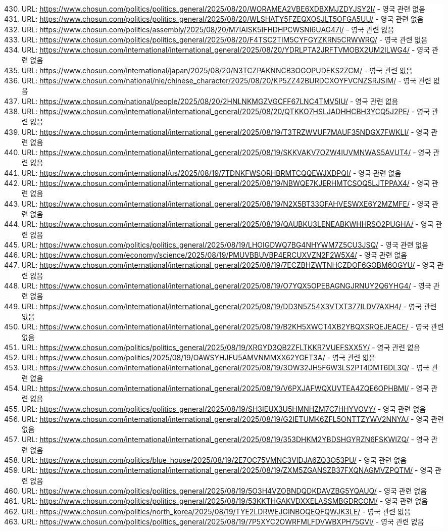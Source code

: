 430. URL: https://www.chosun.com/politics/politics_general/2025/08/20/WORAMEA2VBE6XDBXMJZDYJSY2I/ - 영국 관련 없음
431. URL: https://www.chosun.com/politics/politics_general/2025/08/20/WLSHATY5FZEQXOSJLT5OFGA5UU/ - 영국 관련 없음
432. URL: https://www.chosun.com/politics/assembly/2025/08/20/M7IAISK5IFHDHPCWSNI6UAG47I/ - 영국 관련 없음
433. URL: https://www.chosun.com/politics/politics_general/2025/08/20/F4TSC2TIM5CYFGYZKRN5CRWWRQ/ - 영국 관련 없음
434. URL: https://www.chosun.com/international/international_general/2025/08/20/YDRLPTA2JRFTVMOBX2UM2ILWG4/ - 영국 관련 없음
435. URL: https://www.chosun.com/international/japan/2025/08/20/N3TCZPAKNNCB3OGOPUDEKS2ZCM/ - 영국 관련 없음
436. URL: https://www.chosun.com/national/nie/chinese_character/2025/08/20/KP5ZZ42BURDCXOYFVCNZSRJSIM/ - 영국 관련 없음
437. URL: https://www.chosun.com/national/people/2025/08/20/2HNLNKMGZVGCFF67LNC4TMV5IU/ - 영국 관련 없음
438. URL: https://www.chosun.com/international/international_general/2025/08/20/QTKKO7HSLJADHHCBH3YCQ5J2PE/ - 영국 관련 없음
439. URL: https://www.chosun.com/international/international_general/2025/08/19/T3TRZWVUF7MAUF35NDGX7FWKLI/ - 영국 관련 없음
440. URL: https://www.chosun.com/international/international_general/2025/08/19/SKKVAKV7OZW4IUVMNWAS5AVUT4/ - 영국 관련 없음
441. URL: https://www.chosun.com/international/us/2025/08/19/7TDNKFWSORHBRMTCQQEWJXDPQI/ - 영국 관련 없음
442. URL: https://www.chosun.com/international/international_general/2025/08/19/NBWQE7KJERHMTCSOQ5LJTPPAX4/ - 영국 관련 없음
443. URL: https://www.chosun.com/international/international_general/2025/08/19/N2X5BT33OFAHVESWXE6Y2MZMFE/ - 영국 관련 없음
444. URL: https://www.chosun.com/international/international_general/2025/08/19/QAUBKU3LENEABKWHHRSO2PUGHA/ - 영국 관련 없음
445. URL: https://www.chosun.com/politics/politics_general/2025/08/19/LHOIGDWQ7BG4NHYWM7Z5CU3JSQ/ - 영국 관련 없음
446. URL: https://www.chosun.com/economy/science/2025/08/19/PMUVBBUVBP4ERCUXVZN2F2W5X4/ - 영국 관련 없음
447. URL: https://www.chosun.com/international/international_general/2025/08/19/7ECZBHZWTNHCZDOF6GOBM6OGYU/ - 영국 관련 없음
448. URL: https://www.chosun.com/international/international_general/2025/08/19/O7YQX5OPEBAGNGJRNUY2Q6YHG4/ - 영국 관련 없음
449. URL: https://www.chosun.com/international/international_general/2025/08/19/DD3N5Z54X3VTXT377ILDV7AXH4/ - 영국 관련 없음
450. URL: https://www.chosun.com/international/international_general/2025/08/19/B2KH5XWCT4XB2YBQXSRQEJEACE/ - 영국 관련 없음
451. URL: https://www.chosun.com/politics/politics_general/2025/08/19/XRGYD3QB2ZFLTKKR7VUEFSXX5Y/ - 영국 관련 없음
452. URL: https://www.chosun.com/politics/2025/08/19/OAWSYHJFU5AMVNMMXX62YGET3A/ - 영국 관련 없음
453. URL: https://www.chosun.com/international/international_general/2025/08/19/3OW32JH5F6W3LS2PT4DMT6DL3Q/ - 영국 관련 없음
454. URL: https://www.chosun.com/international/international_general/2025/08/19/V6PXJAFWQXUVTEA4ZQE6OPHBMI/ - 영국 관련 없음
455. URL: https://www.chosun.com/politics/politics_general/2025/08/19/SH3IEUX3U5HMNHZM7C7HHYVOVY/ - 영국 관련 없음
456. URL: https://www.chosun.com/international/international_general/2025/08/19/G2IETUMK6ZFL5ONTTZYWV2NNYA/ - 영국 관련 없음
457. URL: https://www.chosun.com/international/international_general/2025/08/19/353DHKM2YBDSHGYRZN6FSKWIZQ/ - 영국 관련 없음
458. URL: https://www.chosun.com/politics/blue_house/2025/08/19/2E7OC75VMNC3VIDJA6ZQ3O53PU/ - 영국 관련 없음
459. URL: https://www.chosun.com/international/international_general/2025/08/19/ZXM5ZGANSZB37FXQNAGMVZPQTM/ - 영국 관련 없음
460. URL: https://www.chosun.com/politics/politics_general/2025/08/19/5O3H4VZOBNDQDKDAVZBG5YQAUQ/ - 영국 관련 없음
461. URL: https://www.chosun.com/politics/politics_general/2025/08/19/53KKTHGAKVDXXELASSMBGDRCOM/ - 영국 관련 없음
462. URL: https://www.chosun.com/politics/north_korea/2025/08/19/TYE2LDRWEJGINBOQEQFQWJK3LE/ - 영국 관련 없음
463. URL: https://www.chosun.com/politics/politics_general/2025/08/19/7P5XYC2OWRFMLFDVWBXPH75GVI/ - 영국 관련 없음
